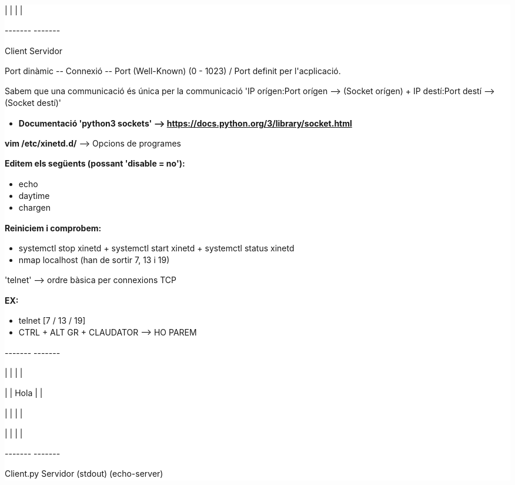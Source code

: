 |      |          |      |

\-------          \-------

 Client           Servidor

Port dinàmic -- Connexió -- Port (Well-Known) (0 - 1023) / Port definit per l'acplicació.

Sabem que una communicació és única per la communicació 'IP orígen:Port orígen --> (Socket orígen) + IP destí:Port destí --> (Socket destí)'

* **Documentació 'python3 sockets' --> https://docs.python.org/3/library/socket.html** 

**vim /etc/xinetd.d/** --> Opcions de programes

**Editem els següents (possant 'disable = no'):**
* echo
* daytime
* chargen

**Reiniciem i comprobem:**
* systemctl stop xinetd + systemctl start xinetd + systemctl status xinetd
* nmap localhost (han de sortir 7, 13 i 19)

'telnet' --> ordre bàsica per connexions TCP

**EX:**
* telnet <hostname> [7 / 13 / 19] 
* CTRL + ALT GR + CLAUDATOR --> HO PAREM

\-------	  \-------

|      |          |      |

|      |   Hola   |      |

|      |          |      |

|      |          |      |

\-------          \-------

Client.py         Servidor
(stdout)        (echo-server)
